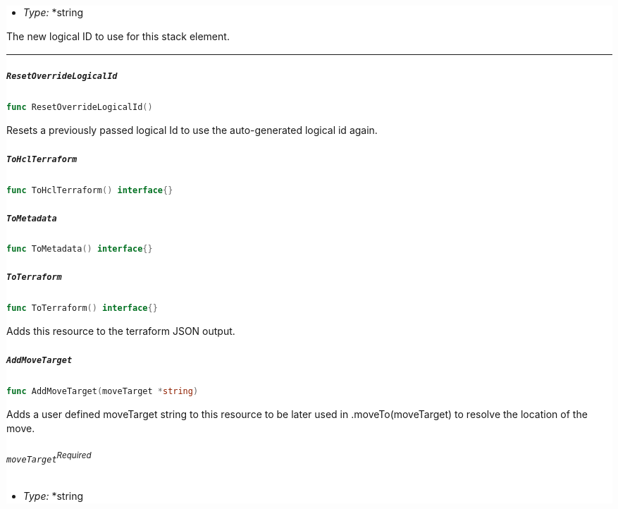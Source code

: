 - *Type:* *string

The new logical ID to use for this stack element.

---

##### `ResetOverrideLogicalId` <a name="ResetOverrideLogicalId" id="rhizo-co-terraform-provider-oci.coreVolumeAttachment.CoreVolumeAttachment.resetOverrideLogicalId"></a>

```go
func ResetOverrideLogicalId()
```

Resets a previously passed logical Id to use the auto-generated logical id again.

##### `ToHclTerraform` <a name="ToHclTerraform" id="rhizo-co-terraform-provider-oci.coreVolumeAttachment.CoreVolumeAttachment.toHclTerraform"></a>

```go
func ToHclTerraform() interface{}
```

##### `ToMetadata` <a name="ToMetadata" id="rhizo-co-terraform-provider-oci.coreVolumeAttachment.CoreVolumeAttachment.toMetadata"></a>

```go
func ToMetadata() interface{}
```

##### `ToTerraform` <a name="ToTerraform" id="rhizo-co-terraform-provider-oci.coreVolumeAttachment.CoreVolumeAttachment.toTerraform"></a>

```go
func ToTerraform() interface{}
```

Adds this resource to the terraform JSON output.

##### `AddMoveTarget` <a name="AddMoveTarget" id="rhizo-co-terraform-provider-oci.coreVolumeAttachment.CoreVolumeAttachment.addMoveTarget"></a>

```go
func AddMoveTarget(moveTarget *string)
```

Adds a user defined moveTarget string to this resource to be later used in .moveTo(moveTarget) to resolve the location of the move.

###### `moveTarget`<sup>Required</sup> <a name="moveTarget" id="rhizo-co-terraform-provider-oci.coreVolumeAttachment.CoreVolumeAttachment.addMoveTarget.parameter.moveTarget"></a>

- *Type:* *string

